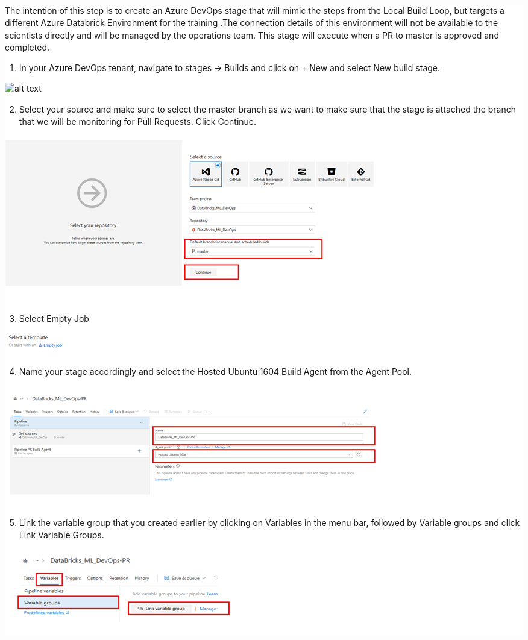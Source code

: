 The intention of this step is to create an Azure DevOps stage that will mimic the steps from the Local Build Loop, but targets a different Azure Databrick Environment for the training .The connection details of this environment will not be available to the scientists directly and will be managed by the operations team. This stage will execute when a PR to master is approved and completed.
1.	In your Azure DevOps tenant, navigate to stages -> Builds and click on + New and select New build stage.
 
![alt text](./readme_images/ado_new_build_stage.png)

2.	Select your source and make sure to select the master branch as we want to make sure that the stage is attached the branch that we will be monitoring for Pull Requests. Click Continue.

![alt text](./readme_images/ado_build_pipe_repo_type.png)

3.	Select Empty Job 

![alt text](./readme_images/ado_build_pipe_select_empty_job.png)

4.	Name your stage accordingly and select the Hosted Ubuntu 1604 Build Agent from the Agent Pool.

![alt text](./readme_images/ado_build_pipe_set_build_agent_type.png)

5.	Link the variable group that you created earlier by clicking on Variables in the menu bar, followed by Variable groups and click Link Variable Groups.

![alt text](./readme_images/ado_build_pipe_link_variable_group.png)
 